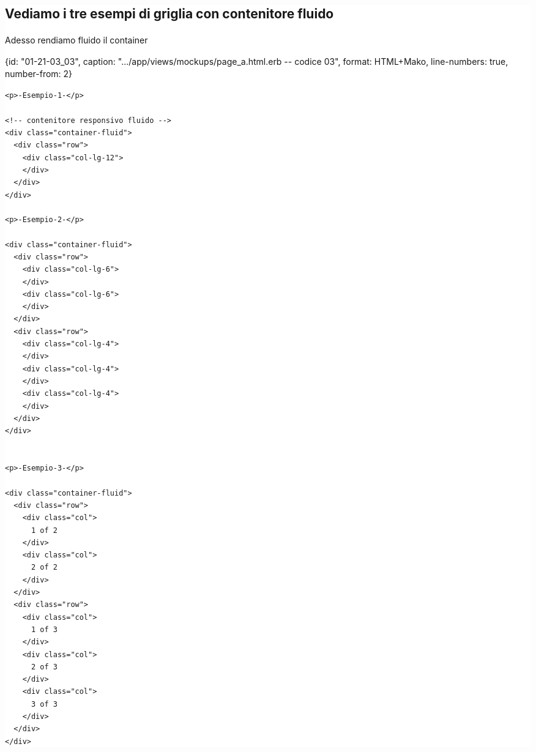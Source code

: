 
## Vediamo i tre esempi di griglia con contenitore fluido

Adesso rendiamo fluido il container

{id: "01-21-03_03", caption: ".../app/views/mockups/page_a.html.erb -- codice 03", format: HTML+Mako, line-numbers: true, number-from: 2}
```
<p>-Esempio-1-</p>

<!-- contenitore responsivo fluido -->
<div class="container-fluid">
  <div class="row">
    <div class="col-lg-12">
    </div>
  </div>
</div>

<p>-Esempio-2-</p>

<div class="container-fluid">
  <div class="row">
    <div class="col-lg-6">
    </div>
    <div class="col-lg-6">
    </div>
  </div>
  <div class="row">
    <div class="col-lg-4">
    </div>
    <div class="col-lg-4">
    </div>
    <div class="col-lg-4">
    </div>
  </div>
</div>


<p>-Esempio-3-</p>

<div class="container-fluid">
  <div class="row">
    <div class="col">
      1 of 2
    </div>
    <div class="col">
      2 of 2
    </div>
  </div>
  <div class="row">
    <div class="col">
      1 of 3
    </div>
    <div class="col">
      2 of 3
    </div>
    <div class="col">
      3 of 3
    </div>
  </div>
</div>
```
